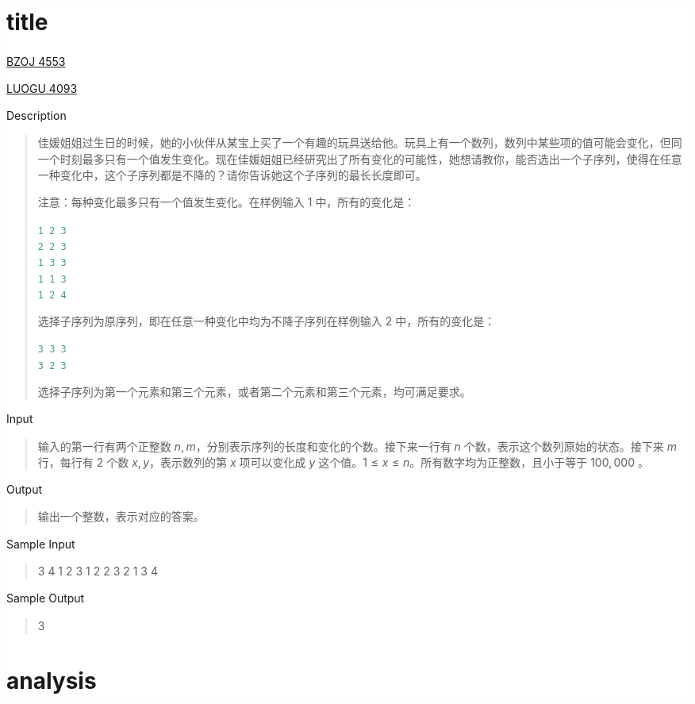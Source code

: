 # title

[BZOJ 4553](https://lydsy.com/JudgeOnline/problem.php?id=4553)

[LUOGU 4093](https://www.luogu.org/problem/P4093)

Description

> 佳媛姐姐过生日的时候，她的小伙伴从某宝上买了一个有趣的玩具送给他。玩具上有一个数列，数列中某些项的值可能会变化，但同一个时刻最多只有一个值发生变化。现在佳媛姐姐已经研究出了所有变化的可能性，她想请教你，能否选出一个子序列，使得在任意一种变化中，这个子序列都是不降的？请你告诉她这个子序列的最长长度即可。
>
> 注意：每种变化最多只有一个值发生变化。在样例输入 $1$ 中，所有的变化是：
>
> ```cpp
> 1 2 3
> 2 2 3
> 1 3 3
> 1 1 3
> 1 2 4
> ```
>
> 选择子序列为原序列，即在任意一种变化中均为不降子序列在样例输入 $2$ 中，所有的变化是：
>
> ```cpp
> 3 3 3
> 3 2 3
> ```
>
> 选择子序列为第一个元素和第三个元素，或者第二个元素和第三个元素，均可满足要求。

Input

> 输入的第一行有两个正整数 $n, m$，分别表示序列的长度和变化的个数。接下来一行有 $n$ 个数，表示这个数列原始的状态。接下来 $m$ 行，每行有 $2$ 个数 $x, y$，表示数列的第 $x$ 项可以变化成 $y$ 这个值。$1\leqslant x \leqslant n$。所有数字均为正整数，且小于等于 $100,000$ 。

Output

> 输出一个整数，表示对应的答案。

Sample Input

> 3 4
> 1 2 3
> 1 2
> 2 3
> 2 1
> 3 4

Sample Output

> 3

# analysis
